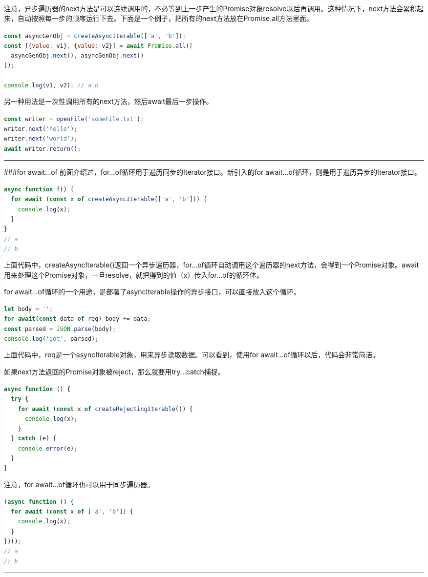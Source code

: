 注意，异步遍历器的next方法是可以连续调用的，不必等到上一步产生的Promise对象resolve以后再调用。这种情况下，next方法会累积起来，自动按照每一步的顺序运行下去。下面是一个例子，把所有的next方法放在Promise.all方法里面。
```js
const asyncGenObj = createAsyncIterable(['a', 'b']);
const [{value: v1}, {value: v2}] = await Promise.all([
  asyncGenObj.next(), asyncGenObj.next()
]);

console.log(v1, v2); // a b
```
另一种用法是一次性调用所有的next方法，然后await最后一步操作。
```js
const writer = openFile('someFile.txt');
writer.next('hello');
writer.next('world');
await writer.return();
```

---
###for await...of
前面介绍过，for...of循环用于遍历同步的Iterator接口。新引入的for await...of循环，则是用于遍历异步的Iterator接口。
```js
async function f() {
  for await (const x of createAsyncIterable(['a', 'b'])) {
    console.log(x);
  }
}
// a
// b
```
上面代码中，createAsyncIterable()返回一个异步遍历器，for...of循环自动调用这个遍历器的next方法，会得到一个Promise对象。await用来处理这个Promise对象，一旦resolve，就把得到的值（x）传入for...of的循环体。

for await...of循环的一个用途，是部署了asyncIterable操作的异步接口，可以直接放入这个循环。
```js
let body = '';
for await(const data of req) body += data;
const parsed = JSON.parse(body);
console.log('got', parsed);
```
上面代码中，req是一个asyncIterable对象，用来异步读取数据。可以看到，使用for await...of循环以后，代码会非常简洁。

如果next方法返回的Promise对象被reject，那么就要用try...catch捕捉。
```js
async function () {
  try {
    for await (const x of createRejectingIterable()) {
      console.log(x);
    }
  } catch (e) {
    console.error(e);
  }
}
```
注意，for await...of循环也可以用于同步遍历器。
```js
(async function () {
  for await (const x of ['a', 'b']) {
    console.log(x);
  }
})();
// a
// b
```

---